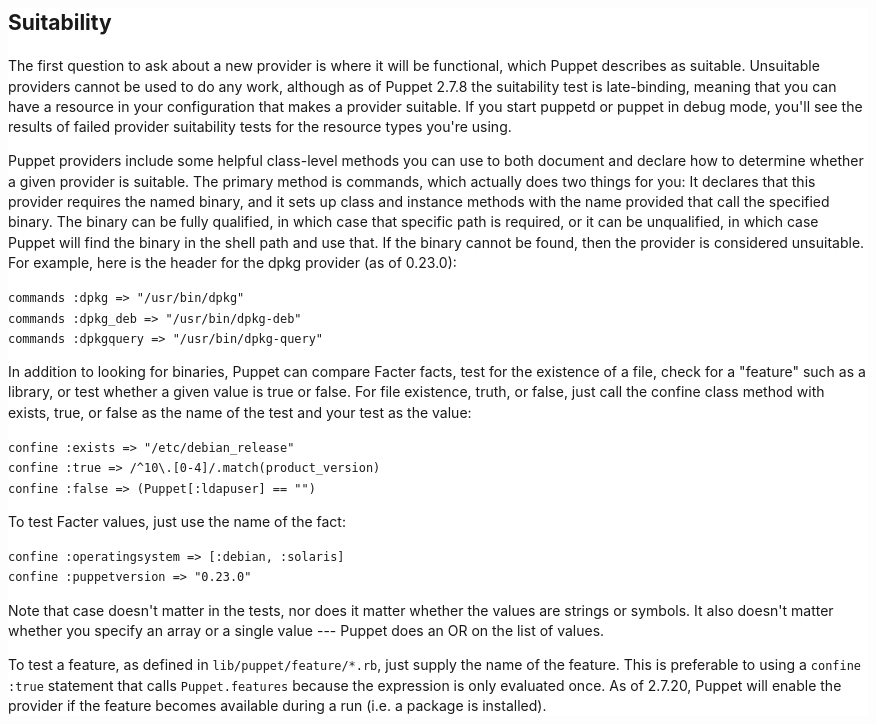 ## Suitability

The first question to ask about a new provider is where it will be
functional, which Puppet describes as suitable. Unsuitable
providers cannot be used to do any work, although as of Puppet
2.7.8 the suitability test is late-binding, meaning that you can
have a resource in your configuration that makes a provider
suitable. If you start puppetd or puppet in debug mode, you'll see
the results of failed provider suitability tests for the resource
types you're using.

Puppet providers include some helpful class-level methods you can
use to both document and declare how to determine whether a given
provider is suitable. The primary method is commands, which
actually does two things for you: It declares that this provider
requires the named binary, and it sets up class and instance
methods with the name provided that call the specified binary. The
binary can be fully qualified, in which case that specific path is
required, or it can be unqualified, in which case Puppet will find
the binary in the shell path and use that. If the binary cannot be
found, then the provider is considered unsuitable. For example,
here is the header for the dpkg provider (as of 0.23.0):

    commands :dpkg => "/usr/bin/dpkg"
    commands :dpkg_deb => "/usr/bin/dpkg-deb"
    commands :dpkgquery => "/usr/bin/dpkg-query"

In addition to looking for binaries, Puppet can compare Facter
facts, test for the existence of a file, check for a "feature"
such as a library, or test whether a given value is true or false.
For file existence, truth, or false, just
call the confine class method with exists, true, or false as the
name of the test and your test as the value:

    confine :exists => "/etc/debian_release"
    confine :true => /^10\.[0-4]/.match(product_version)
    confine :false => (Puppet[:ldapuser] == "")

To test Facter values, just use the name of the fact:

    confine :operatingsystem => [:debian, :solaris]
    confine :puppetversion => "0.23.0"

Note that case doesn't matter in the tests, nor does it matter
whether the values are strings or symbols. It also doesn't matter
whether you specify an array or a single value --- Puppet does an OR
on the list of values.

To test a feature, as defined in `lib/puppet/feature/*.rb`, just supply
the name of the feature. This is preferable to using a
`confine :true` statement that calls `Puppet.features` because the
expression is only evaluated once. As of 2.7.20, Puppet will enable
the provider if the feature becomes available during a run (i.e. a
package is installed).
